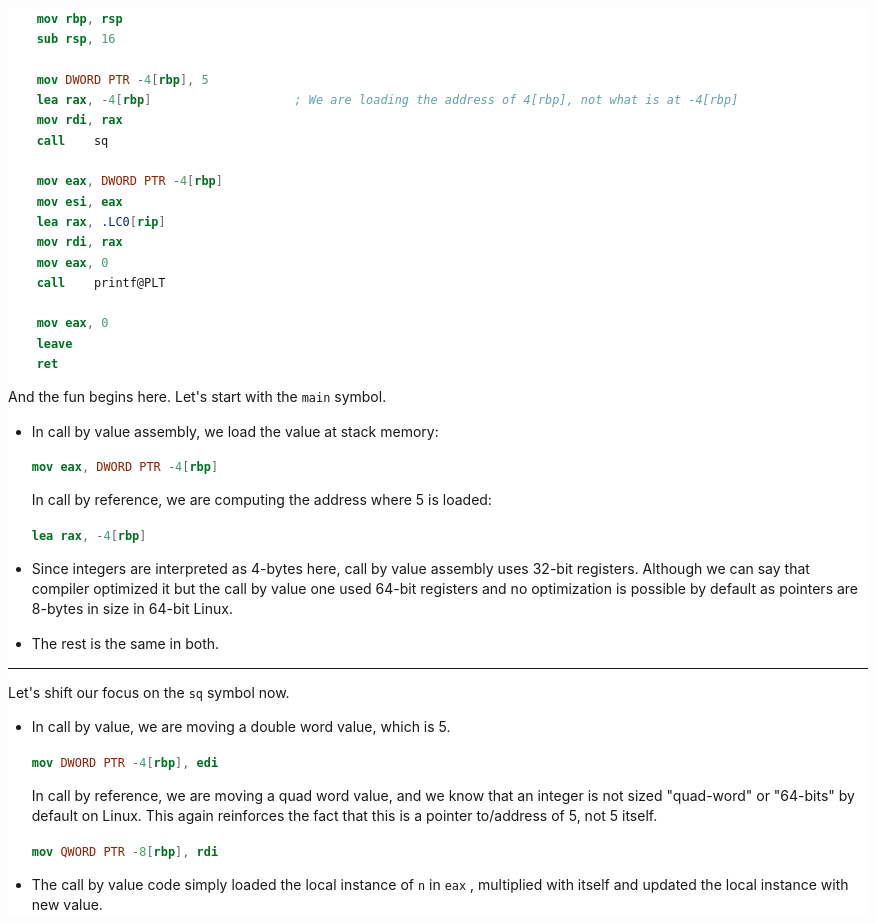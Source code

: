 ```nasm
	mov	rbp, rsp
	sub	rsp, 16

	mov	DWORD PTR -4[rbp], 5
	lea	rax, -4[rbp]                    ; We are loading the address of 4[rbp], not what is at -4[rbp]
	mov	rdi, rax
	call	sq

	mov	eax, DWORD PTR -4[rbp]
	mov	esi, eax
	lea	rax, .LC0[rip]
	mov	rdi, rax
	mov	eax, 0
	call	printf@PLT

	mov	eax, 0
	leave
	ret
```

And the fun begins here. Let's start with the `main` symbol.

*   In call by value assembly, we load the value at stack memory:

    ```nasm
    mov eax, DWORD PTR -4[rbp]
    ```

    In call by reference, we are computing the address where 5 is loaded:

    ```nasm
    lea rax, -4[rbp]
    ```
* Since integers are interpreted as 4-bytes here, call by value assembly uses 32-bit registers. Although we can say that compiler optimized it but the call by value one used 64-bit registers and no optimization is possible by default as pointers are 8-bytes in size in 64-bit Linux.
* The rest is the same in both.

***

Let's shift our focus on the `sq` symbol now.

*   In call by value, we are moving a double word value, which is 5.

    ```nasm
    mov DWORD PTR -4[rbp], edi
    ```

    In call by reference, we are moving a quad word value, and we know that an integer is not sized "quad-word" or "64-bits" by default on Linux. This again reinforces the fact that this is a pointer to/address of 5, not 5 itself.

    ```nasm
    mov QWORD PTR -8[rbp], rdi
    ```
*   The call by value code simply loaded the local instance of `n` in `eax` , multiplied with itself and updated the local instance with new value.
